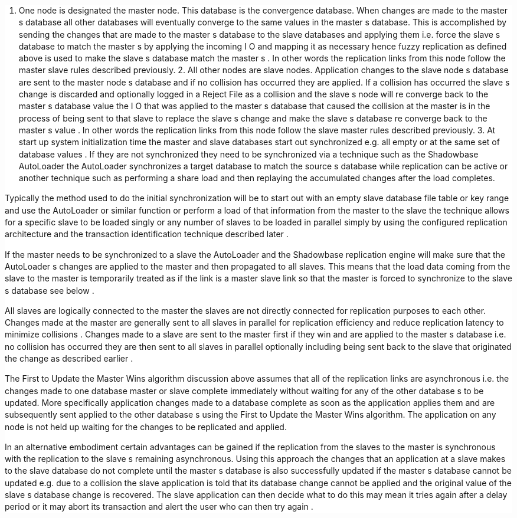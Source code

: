 1. One node is designated the master node. This database is the convergence database. When changes are made to the master s database all other databases will eventually converge to the same values in the master s database. This is accomplished by sending the changes that are made to the master s database to the slave databases and applying them i.e. force the slave s database to match the master s by applying the incoming I O and mapping it as necessary hence fuzzy replication as defined above is used to make the slave s database match the master s . In other words the replication links from this node follow the master slave rules described previously. 2. All other nodes are slave nodes. Application changes to the slave node s database are sent to the master node s database and if no collision has occurred they are applied. If a collision has occurred the slave s change is discarded and optionally logged in a Reject File as a collision and the slave s node will re converge back to the master s database value the I O that was applied to the master s database that caused the collision at the master is in the process of being sent to that slave to replace the slave s change and make the slave s database re converge back to the master s value . In other words the replication links from this node follow the slave master rules described previously. 3. At start up system initialization time the master and slave databases start out synchronized e.g. all empty or at the same set of database values . If they are not synchronized they need to be synchronized via a technique such as the Shadowbase AutoLoader the AutoLoader synchronizes a target database to match the source s database while replication can be active or another technique such as performing a share load and then replaying the accumulated changes after the load completes.

Typically the method used to do the initial synchronization will be to start out with an empty slave database file table or key range and use the AutoLoader or similar function or perform a load of that information from the master to the slave the technique allows for a specific slave to be loaded singly or any number of slaves to be loaded in parallel simply by using the configured replication architecture and the transaction identification technique described later .

If the master needs to be synchronized to a slave the AutoLoader and the Shadowbase replication engine will make sure that the AutoLoader s changes are applied to the master and then propagated to all slaves. This means that the load data coming from the slave to the master is temporarily treated as if the link is a master slave link so that the master is forced to synchronize to the slave s database see below .

All slaves are logically connected to the master the slaves are not directly connected for replication purposes to each other. Changes made at the master are generally sent to all slaves in parallel for replication efficiency and reduce replication latency to minimize collisions . Changes made to a slave are sent to the master first if they win and are applied to the master s database i.e. no collision has occurred they are then sent to all slaves in parallel optionally including being sent back to the slave that originated the change as described earlier .

The First to Update the Master Wins algorithm discussion above assumes that all of the replication links are asynchronous i.e. the changes made to one database master or slave complete immediately without waiting for any of the other database s to be updated. More specifically application changes made to a database complete as soon as the application applies them and are subsequently sent applied to the other database s using the First to Update the Master Wins algorithm. The application on any node is not held up waiting for the changes to be replicated and applied.

In an alternative embodiment certain advantages can be gained if the replication from the slaves to the master is synchronous with the replication to the slave s remaining asynchronous. Using this approach the changes that an application at a slave makes to the slave database do not complete until the master s database is also successfully updated if the master s database cannot be updated e.g. due to a collision the slave application is told that its database change cannot be applied and the original value of the slave s database change is recovered. The slave application can then decide what to do this may mean it tries again after a delay period or it may abort its transaction and alert the user who can then try again .
